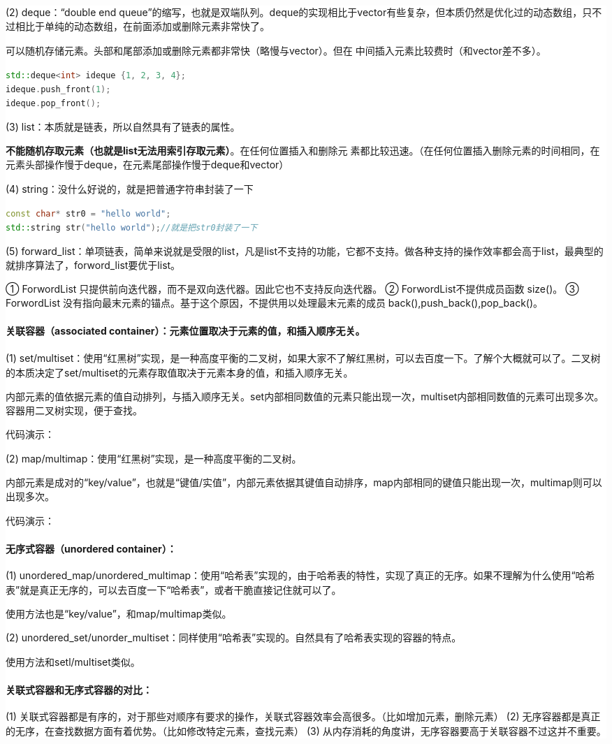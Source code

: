 
(2)	deque：“double end queue”的缩写，也就是双端队列。deque的实现相比于vector有些复杂，但本质仍然是优化过的动态数组，只不过相比于单纯的动态数组，在前面添加或删除元素非常快了。

可以随机存储元素。头部和尾部添加或删除元素都非常快（略慢与vector）。但在	中间插入元素比较费时（和vector差不多）。

```cpp
std::deque<int> ideque {1, 2, 3, 4};
ideque.push_front(1);
ideque.pop_front();
```

(3)	list：本质就是链表，所以自然具有了链表的属性。

**不能随机存取元素（也就是list无法用索引存取元素）**。在任何位置插入和删除元	素都比较迅速。（在任何位置插入删除元素的时间相同，在元素头部操作慢于deque，在元素尾部操作慢于deque和vector）


(4)	string：没什么好说的，就是把普通字符串封装了一下
```cpp
const char* str0 = "hello world";
std::string str("hello world");//就是把str0封装了一下
```

(5)	forward_list：单项链表，简单来说就是受限的list，凡是list不支持的功能，它都不支持。做各种支持的操作效率都会高于list，最典型的就排序算法了，forword_list要优于list。

①	ForwordList 只提供前向迭代器，而不是双向迭代器。因此它也不支持反向迭代器。
②	ForwordList不提供成员函数 size()。
③	ForwordList 没有指向最末元素的锚点。基于这个原因，不提供用以处理最末元素的成员 back(),push_back(),pop_back()。


#### 关联容器（associated container）：元素位置取决于元素的值，和插入顺序无关。
(1)	set/multiset：使用“红黑树”实现，是一种高度平衡的二叉树，如果大家不了解红黑树，可以去百度一下。了解个大概就可以了。二叉树的本质决定了set/multiset的元素存取值取决于元素本身的值，和插入顺序无关。

内部元素的值依据元素的值自动排列，与插入顺序无关。set内部相同数值的元素只能出现一次，multiset内部相同数值的元素可出现多次。容器用二叉树实现，便于查找。

代码演示：

(2)	map/multimap：使用“红黑树”实现，是一种高度平衡的二叉树。

内部元素是成对的“key/value”，也就是“键值/实值”，内部元素依据其键值自动排序，map内部相同的键值只能出现一次，multimap则可以出现多次。

代码演示：

#### 无序式容器（unordered container）：
(1)	unordered_map/unordered_multimap：使用“哈希表”实现的，由于哈希表的特性，实现了真正的无序。如果不理解为什么使用“哈希表”就是真正无序的，可以去百度一下“哈希表”，或者干脆直接记住就可以了。

使用方法也是“key/value”，和map/multimap类似。

(2)	unordered_set/unorder_multiset：同样使用“哈希表”实现的。自然具有了哈希表实现的容器的特点。

使用方法和setl/multiset类似。

#### 关联式容器和无序式容器的对比：
(1)	关联式容器都是有序的，对于那些对顺序有要求的操作，关联式容器效率会高很多。（比如增加元素，删除元素）
(2)	无序容器都是真正的无序，在查找数据方面有着优势。（比如修改特定元素，查找元素）
(3)	从内存消耗的角度讲，无序容器要高于关联容器不过这并不重要。
